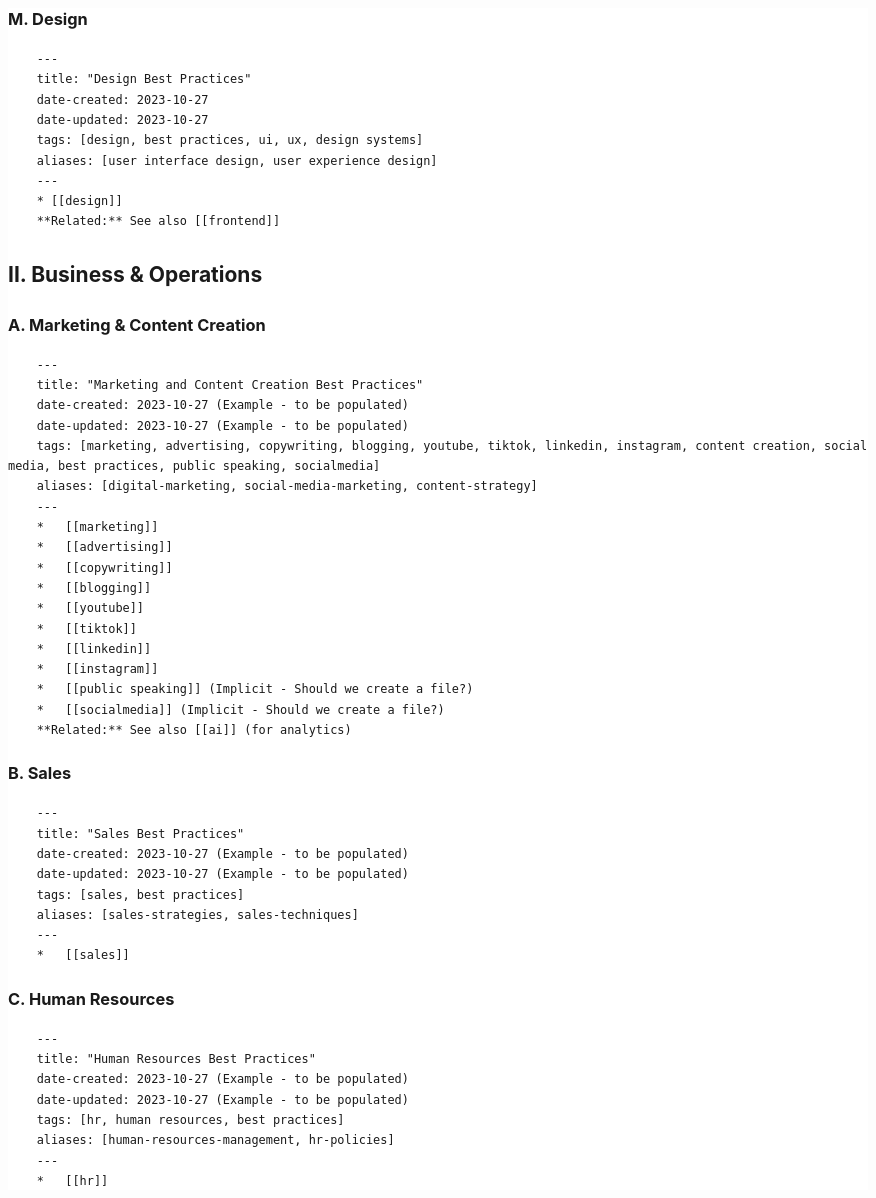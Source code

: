 ### M. Design
        ---
        title: "Design Best Practices"
        date-created: 2023-10-27
        date-updated: 2023-10-27
        tags: [design, best practices, ui, ux, design systems]
        aliases: [user interface design, user experience design]
        ---
        * [[design]]
        **Related:** See also [[frontend]]

## II. Business & Operations

### A. Marketing & Content Creation
        ---
        title: "Marketing and Content Creation Best Practices"
        date-created: 2023-10-27 (Example - to be populated)
        date-updated: 2023-10-27 (Example - to be populated)
        tags: [marketing, advertising, copywriting, blogging, youtube, tiktok, linkedin, instagram, content creation, social media, best practices, public speaking, socialmedia]
        aliases: [digital-marketing, social-media-marketing, content-strategy]
        ---
        *   [[marketing]]
        *   [[advertising]]
        *   [[copywriting]]
        *   [[blogging]]
        *   [[youtube]]
        *   [[tiktok]]
        *   [[linkedin]]
        *   [[instagram]]
        *   [[public speaking]] (Implicit - Should we create a file?)
        *   [[socialmedia]] (Implicit - Should we create a file?)
        **Related:** See also [[ai]] (for analytics)

### B. Sales
        ---
        title: "Sales Best Practices"
        date-created: 2023-10-27 (Example - to be populated)
        date-updated: 2023-10-27 (Example - to be populated)
        tags: [sales, best practices]
        aliases: [sales-strategies, sales-techniques]
        ---
        *   [[sales]]

### C. Human Resources
        ---
        title: "Human Resources Best Practices"
        date-created: 2023-10-27 (Example - to be populated)
        date-updated: 2023-10-27 (Example - to be populated)
        tags: [hr, human resources, best practices]
        aliases: [human-resources-management, hr-policies]
        ---
        *   [[hr]]
